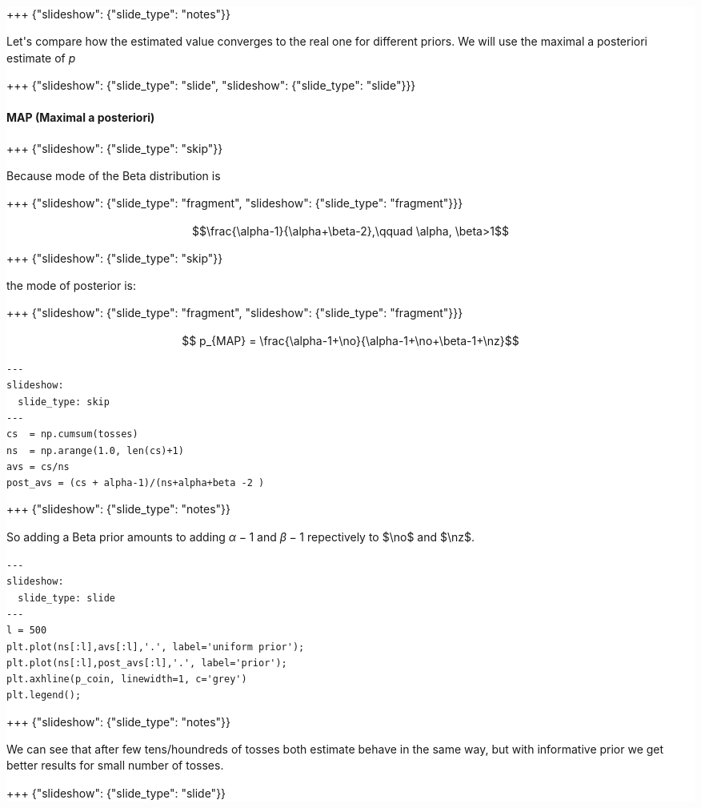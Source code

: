 +++ {"slideshow": {"slide_type": "notes"}}

Let's compare  how the estimated value converges to the real one for different priors. We will use the maximal a posteriori estimate of $p$

+++ {"slideshow": {"slide_type": "slide", "slideshow": {"slide_type": "slide"}}}

#### MAP (Maximal a posteriori)

+++ {"slideshow": {"slide_type": "skip"}}

Because mode of the Beta distribution is

+++ {"slideshow": {"slide_type": "fragment", "slideshow": {"slide_type": "fragment"}}}

$$\frac{\alpha-1}{\alpha+\beta-2},\qquad \alpha, \beta>1$$

+++ {"slideshow": {"slide_type": "skip"}}

the mode of posterior is:

+++ {"slideshow": {"slide_type": "fragment", "slideshow": {"slide_type": "fragment"}}}

$$ p_{MAP} = \frac{\alpha-1+\no}{\alpha-1+\no+\beta-1+\nz}$$

```{code-cell} ipython3
---
slideshow:
  slide_type: skip
---
cs  = np.cumsum(tosses)
ns  = np.arange(1.0, len(cs)+1)
avs = cs/ns
post_avs = (cs + alpha-1)/(ns+alpha+beta -2 )
```

+++ {"slideshow": {"slide_type": "notes"}}

So adding a Beta prior amounts to adding $\alpha-1$  and $\beta-1$  repectively to  $\no$ and $\nz$.

```{code-cell} ipython3
---
slideshow:
  slide_type: slide
---
l = 500
plt.plot(ns[:l],avs[:l],'.', label='uniform prior');
plt.plot(ns[:l],post_avs[:l],'.', label='prior');
plt.axhline(p_coin, linewidth=1, c='grey')
plt.legend();
```

+++ {"slideshow": {"slide_type": "notes"}}

We can see that after few tens/houndreds of tosses both estimate behave in the same way, but with informative prior  we get better results for small number of tosses.

+++ {"slideshow": {"slide_type": "slide"}}
